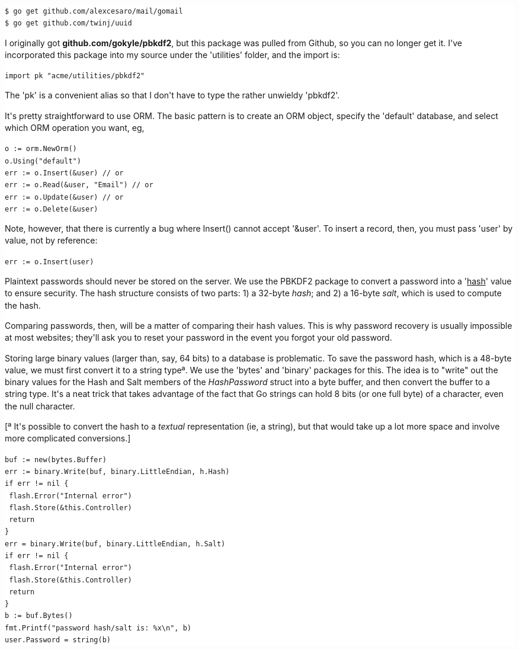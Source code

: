 ```
$ go get github.com/alexcesaro/mail/gomail
$ go get github.com/twinj/uuid
```

[]()I originally got **github.com/gokyle/pbkdf2**, but this package was pulled from Github, so you can no longer get it. I've incorporated this package into my source under the 'utilities' folder, and the import is:

```
import pk "acme/utilities/pbkdf2"
```

[]()The 'pk' is a convenient alias so that I don't have to type the rather unwieldy 'pbkdf2'.

[]()It's pretty straightforward to use ORM. The basic pattern is to create an ORM object, specify the 'default' database, and select which ORM operation you want, eg,

```
o := orm.NewOrm()
o.Using("default")
err := o.Insert(&user) // or
err := o.Read(&user, "Email") // or
err := o.Update(&user) // or
err := o.Delete(&user)
```

[]()Note, however, that there is currently a bug where Insert() cannot accept '&user'. To insert a record, then, you must pass 'user' by value, not by reference:

```
err := o.Insert(user)
```

[]()Plaintext passwords should never be stored on the server. We use the PBKDF2 package to convert a password into a '[hash](http://en.wikipedia.org/wiki/Cryptographic_hash_function)' value to ensure security. The hash structure consists of two parts: 1) a 32-byte _hash_; and 2) a 16-byte _salt_, which is used to compute the hash.

[]()Comparing passwords, then, will be a matter of comparing their hash values. This is why password recovery is usually impossible at most websites; they'll ask you to reset your password in the event you forgot your old password.

[]()Storing large binary values (larger than, say, 64 bits) to a database is problematic. To save the password hash, which is a 48-byte value, we must first convert it to a string typeª. We use the 'bytes' and 'binary' packages for this. The idea is to "write" out the binary values for the Hash and Salt members of the _HashPassword_ struct into a byte buffer, and then convert the buffer to a string type. It's a neat trick that takes advantage of the fact that Go strings can hold 8 bits (or one full byte) of a character, even the null character.

[]()[ª It's possible to convert the hash to a _textual_ representation (ie, a string), but that would take up a lot more space and involve more complicated conversions.]

```
buf := new(bytes.Buffer)
err := binary.Write(buf, binary.LittleEndian, h.Hash)
if err != nil {
 flash.Error("Internal error")
 flash.Store(&this.Controller)
 return
}
err = binary.Write(buf, binary.LittleEndian, h.Salt)
if err != nil {
 flash.Error("Internal error")
 flash.Store(&this.Controller)
 return
}
b := buf.Bytes()
fmt.Printf("password hash/salt is: %x\n", b)
user.Password = string(b)
```